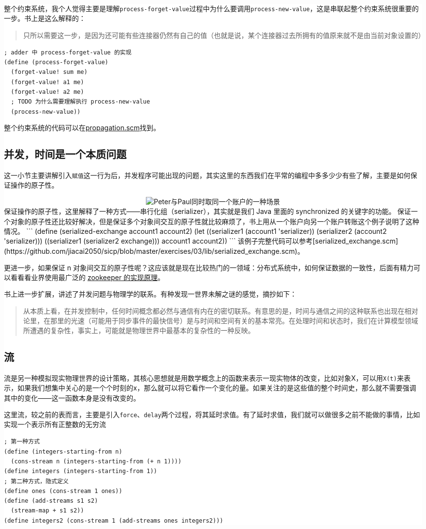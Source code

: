 整个约束系统，我个人觉得主要是理解`process-forget-value`过程中为什么要调用`process-new-value`，这是串联起整个约束系统很重要的一步。书上是这么解释的：
> 只所以需要这一步，是因为还可能有些连接器仍然有自己的值（也就是说，某个连接器过去所拥有的值原来就不是由当前对象设置的）
```
; adder 中 process-forget-value 的实现
(define (process-forget-value)
  (forget-value! sum me)
  (forget-value! a1 me)
  (forget-value! a2 me)
  ; TODO 为什么需要理解执行 process-new-value 
  (process-new-value))
```
整个约束系统的代码可以在[propagation.scm](https://github.com/jiacai2050/sicp/blob/master/exercises/03/lib/propagation.scm)找到。

## 并发，时间是一个本质问题

这一小节主要讲解引入`赋值`这一行为后，并发程序可能出现的问题，其实这里的东西我们在平常的编程中多多少少有些了解，主要是如何保证操作的原子性。
<center>
<img src="https://img.alicdn.com/imgextra/i3/581166664/TB2lzajiVXXXXcHXXXXXXXXXXXX_!!581166664.png" alt="Peter与Paul同时取同一个账户的一种场景"/>
</center>
保证操作的原子性，这里解释了一种方式——串行化组（serializer），其实就是我们 Java 里面的 synchronized 的关键字的功能。
保证一个对象的原子性还比较好解决，但是保证多个对象间交互的原子性就比较麻烦了，书上用从一个账户向另一个账户转账这个例子说明了这种情况。
```
(define (serialized-exchange account1 account2)
  (let ((serializer1 (account1 'serializer))
        (serializer2 (account2 'serializer)))
    ((serializer1 (serializer2 exchange)))
      account1
      account2))
```
该例子完整代码可以参考[serialized_exchange.scm](https://github.com/jiacai2050/sicp/blob/master/exercises/03/lib/serialized_exchange.scm)。

更进一步，如果保证 n 对象间交互的原子性呢？这应该就是现在比较热门的一领域：分布式系统中，如何保证数据的一致性，后面有精力可以看看看业界使用最广泛的 [zookeeper 的实现原理](http://stackoverflow.com/questions/3662995/explaining-apache-zookeeper)。

书上进一步扩展，讲述了并发问题与物理学的联系。有种发现一世界未解之谜的感觉，摘抄如下：
> 从本质上看，在并发控制中，任何时间概念都必然与通信有内在的密切联系。有意思的是，时间与通信之间的这种联系也出现在相对论里，在那里的光速（可能用于同步事件的最快信号）是与时间和空间有关的基本常亮。在处理时间和状态时，我们在计算模型领域所遭遇的复杂性，事实上，可能就是物理世界中最基本的复杂性的一种反映。

## 流

流是另一种模拟现实物理世界的设计策略，其核心思想就是用数学概念上的函数来表示一现实物体的改变，比如对象X，可以用`X(t)`来表示，如果我们想集中关心的是一个个时刻的x，那么就可以将它看作一个变化的量。如果关注的是这些值的整个时间史，那么就不需要强调其中的变化——这一函数本身是没有改变的。

这里流，较之前的表而言，主要是引入`force`、`delay`两个过程，将其延时求值。有了延时求值，我们就可以做很多之前不能做的事情，比如实现一个表示所有正整数的无穷流
```
; 第一种方式
(define (integers-starting-from n)
  (cons-stream n (integers-starting-from (+ n 1))))
(define integers (integers-starting-from 1))
; 第二种方式，隐式定义
(define ones (cons-stream 1 ones))
(define (add-streams s1 s2)
  (stream-map + s1 s2))
(define integers2 (cons-stream 1 (add-streams ones integers2)))
```
